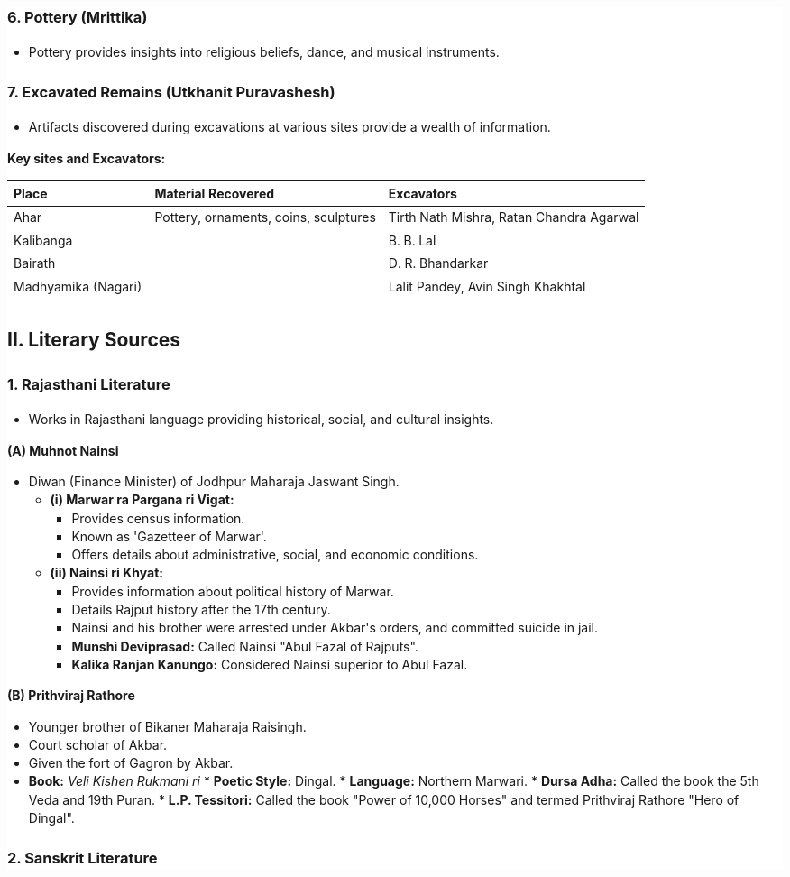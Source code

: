 ### 6. Pottery (Mrittika)

*   Pottery provides insights into religious beliefs, dance, and musical instruments.

### 7. Excavated Remains (Utkhanit Puravashesh)

*   Artifacts discovered during excavations at various sites provide a wealth of information.

**Key sites and Excavators:**

| Place     | Material Recovered | Excavators                                                                      |
| :-------- | :----------------- | :------------------------------------------------------------------------------ |
| Ahar       | Pottery, ornaments, coins, sculptures                 | Tirth Nath Mishra, Ratan Chandra Agarwal              |
| Kalibanga   |                     | B. B. Lal                                                                        |
| Bairath   |                     | D. R. Bhandarkar                                                              |
| Madhyamika (Nagari) |               | Lalit Pandey, Avin Singh Khakhtal                                            |

## II. Literary Sources

### 1. Rajasthani Literature

*   Works in Rajasthani language providing historical, social, and cultural insights.

**(A) Muhnot Nainsi**

*   Diwan (Finance Minister) of Jodhpur Maharaja Jaswant Singh.
    *   **(i) Marwar ra Pargana ri Vigat:**
        *   Provides census information.
        *   Known as 'Gazetteer of Marwar'.
        *   Offers details about administrative, social, and economic conditions.
    *   **(ii) Nainsi ri Khyat:**
        *   Provides information about political history of Marwar.
        *   Details Rajput history after the 17th century.
        *   Nainsi and his brother were arrested under Akbar's orders, and committed suicide in jail.
        *   **Munshi Deviprasad:** Called Nainsi "Abul Fazal of Rajputs".
        *  **Kalika Ranjan Kanungo:** Considered Nainsi superior to Abul Fazal.

**(B) Prithviraj Rathore**

*   Younger brother of Bikaner Maharaja Raisingh.
*   Court scholar of Akbar.
*   Given the fort of Gagron by Akbar.
*    **Book:** *Veli Kishen Rukmani ri*
    *   **Poetic Style:** Dingal.
    *   **Language:** Northern Marwari.
    *   **Dursa Adha:** Called the book the 5th Veda and 19th Puran.
    *  **L.P. Tessitori:** Called the book "Power of 10,000 Horses" and termed Prithviraj Rathore "Hero of Dingal".

### 2. Sanskrit Literature
